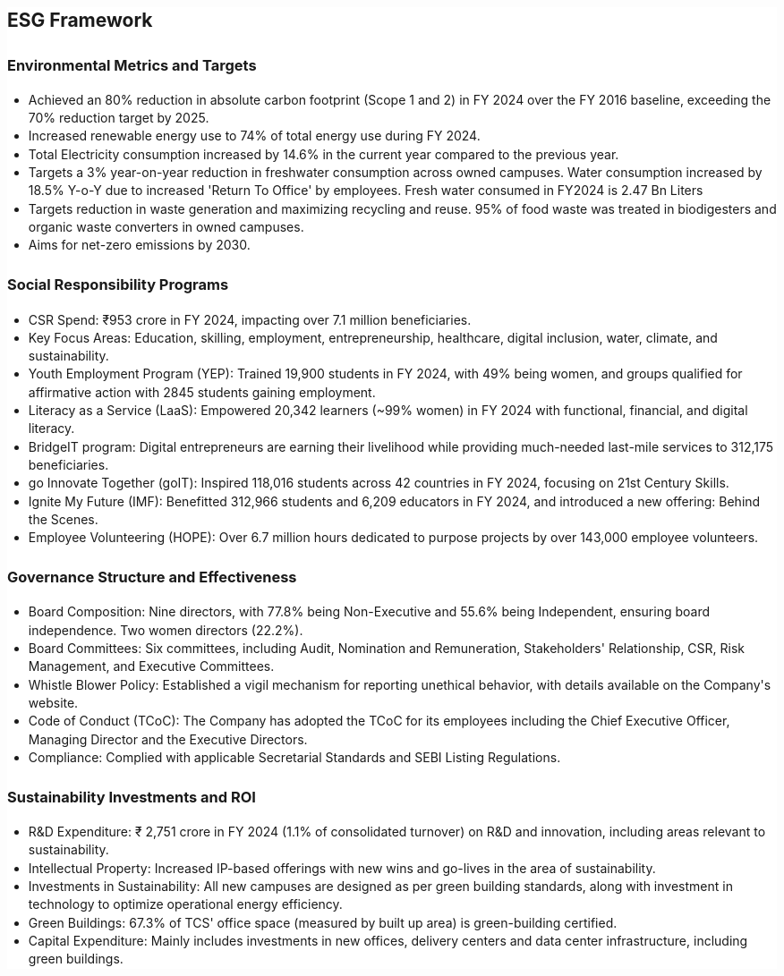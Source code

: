## ESG Framework

### Environmental Metrics and Targets

*   Achieved an 80% reduction in absolute carbon footprint (Scope 1 and 2) in FY 2024 over the FY 2016 baseline, exceeding the 70% reduction target by 2025.
*   Increased renewable energy use to 74% of total energy use during FY 2024.
*   Total Electricity consumption increased by 14.6% in the current year compared to the previous year.
*   Targets a 3% year-on-year reduction in freshwater consumption across owned campuses. Water consumption increased by 18.5% Y-o-Y due to increased 'Return To Office' by employees. Fresh water consumed in FY2024 is 2.47 Bn Liters
*   Targets reduction in waste generation and maximizing recycling and reuse. 95% of food waste was treated in biodigesters and organic waste converters in owned campuses.
*   Aims for net-zero emissions by 2030.

### Social Responsibility Programs

*   CSR Spend: ₹953 crore in FY 2024, impacting over 7.1 million beneficiaries.
*   Key Focus Areas: Education, skilling, employment, entrepreneurship, healthcare, digital inclusion, water, climate, and sustainability.
*   Youth Employment Program (YEP): Trained 19,900 students in FY 2024, with 49% being women, and groups qualified for affirmative action with 2845 students gaining employment.
*   Literacy as a Service (LaaS): Empowered 20,342 learners (~99% women) in FY 2024 with functional, financial, and digital literacy.
*   BridgeIT program: Digital entrepreneurs are earning their livelihood while providing much-needed last-mile services to 312,175 beneficiaries.
*   go Innovate Together (goIT): Inspired 118,016 students across 42 countries in FY 2024, focusing on 21st Century Skills.
*   Ignite My Future (IMF): Benefitted 312,966 students and 6,209 educators in FY 2024, and introduced a new offering: Behind the Scenes.
*   Employee Volunteering (HOPE): Over 6.7 million hours dedicated to purpose projects by over 143,000 employee volunteers.

### Governance Structure and Effectiveness

*   Board Composition: Nine directors, with 77.8% being Non-Executive and 55.6% being Independent, ensuring board independence. Two women directors (22.2%).
*   Board Committees: Six committees, including Audit, Nomination and Remuneration, Stakeholders' Relationship, CSR, Risk Management, and Executive Committees.
*   Whistle Blower Policy: Established a vigil mechanism for reporting unethical behavior, with details available on the Company's website.
*   Code of Conduct (TCoC): The Company has adopted the TCoC for its employees including the Chief Executive Officer, Managing Director and the Executive Directors.
*   Compliance: Complied with applicable Secretarial Standards and SEBI Listing Regulations.

### Sustainability Investments and ROI

*   R&D Expenditure: ₹ 2,751 crore in FY 2024 (1.1% of consolidated turnover) on R&D and innovation, including areas relevant to sustainability.
*   Intellectual Property: Increased IP-based offerings with new wins and go-lives in the area of sustainability.
*   Investments in Sustainability: All new campuses are designed as per green building standards, along with investment in technology to optimize operational energy efficiency.
*   Green Buildings: 67.3% of TCS' office space (measured by built up area) is green-building certified.
*   Capital Expenditure: Mainly includes investments in new offices, delivery centers and data center infrastructure, including green buildings.
